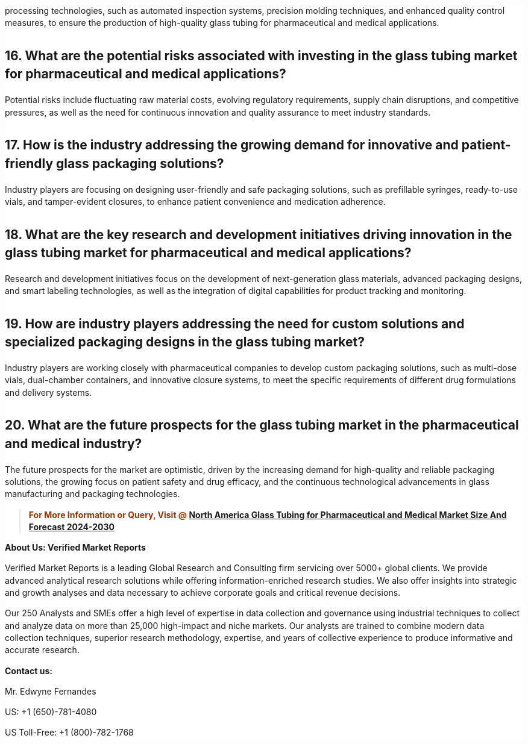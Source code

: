 processing technologies, such as automated inspection systems, precision molding techniques, and enhanced quality control measures, to ensure the production of high-quality glass tubing for pharmaceutical and medical applications.</p><h2>16. What are the potential risks associated with investing in the glass tubing market for pharmaceutical and medical applications?</div><div></h2><p>Potential risks include fluctuating raw material costs, evolving regulatory requirements, supply chain disruptions, and competitive pressures, as well as the need for continuous innovation and quality assurance to meet industry standards.</p><h2>17. How is the industry addressing the growing demand for innovative and patient-friendly glass packaging solutions?</div><div></h2><p>Industry players are focusing on designing user-friendly and safe packaging solutions, such as prefillable syringes, ready-to-use vials, and tamper-evident closures, to enhance patient convenience and medication adherence.</p><h2>18. What are the key research and development initiatives driving innovation in the glass tubing market for pharmaceutical and medical applications?</div><div></h2><p>Research and development initiatives focus on the development of next-generation glass materials, advanced packaging designs, and smart labeling technologies, as well as the integration of digital capabilities for product tracking and monitoring.</p><h2>19. How are industry players addressing the need for custom solutions and specialized packaging designs in the glass tubing market?</div><div></h2><p>Industry players are working closely with pharmaceutical companies to develop custom packaging solutions, such as multi-dose vials, dual-chamber containers, and innovative closure systems, to meet the specific requirements of different drug formulations and delivery systems.</p><h2>20. What are the future prospects for the glass tubing market in the pharmaceutical and medical industry?</div><div></h2><p>The future prospects for the market are optimistic, driven by the increasing demand for high-quality and reliable packaging solutions, the growing focus on patient safety and drug efficacy, and the continuous technological advancements in glass manufacturing and packaging technologies.</p></body></html></p><blockquote><p><span style="color: #993300;"><strong>For More Information or Query, Visit @ <a href="https://www.verifiedmarketreports.com/product/glass-tubing-for-pharmaceutical-and-medical-market/">North America Glass Tubing for Pharmaceutical and Medical Market Size And Forecast 2024-2030</a></strong></span></p></blockquote><p><strong>About Us: Verified Market Reports</strong></p><p>Verified Market Reports is a leading Global Research and Consulting firm servicing over 5000+ global clients. We provide advanced analytical research solutions while offering information-enriched research studies. We also offer insights into strategic and growth analyses and data necessary to achieve corporate goals and critical revenue decisions.</p><p>Our 250 Analysts and SMEs offer a high level of expertise in data collection and governance using industrial techniques to collect and analyze data on more than 25,000 high-impact and niche markets. Our analysts are trained to combine modern data collection techniques, superior research methodology, expertise, and years of collective experience to produce informative and accurate research.</p><p><strong>Contact us:</strong></p><p>Mr. Edwyne Fernandes</p><p>US: +1 (650)-781-4080</p><p>US Toll-Free: +1 (800)-782-1768</p>
